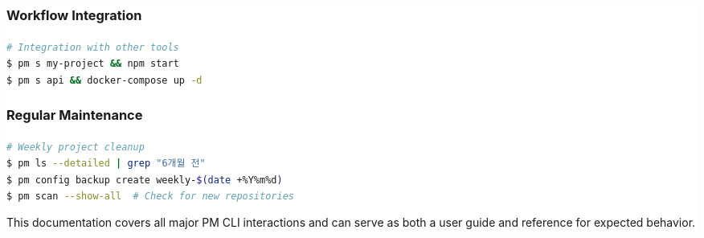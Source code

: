 ### Workflow Integration
```bash
# Integration with other tools
$ pm s my-project && npm start
$ pm s api && docker-compose up -d
```

### Regular Maintenance
```bash
# Weekly project cleanup
$ pm ls --detailed | grep "6개월 전"
$ pm config backup create weekly-$(date +%Y%m%d)
$ pm scan --show-all  # Check for new repositories
```

This documentation covers all major PM CLI interactions and can serve as both a user guide and reference for expected behavior.